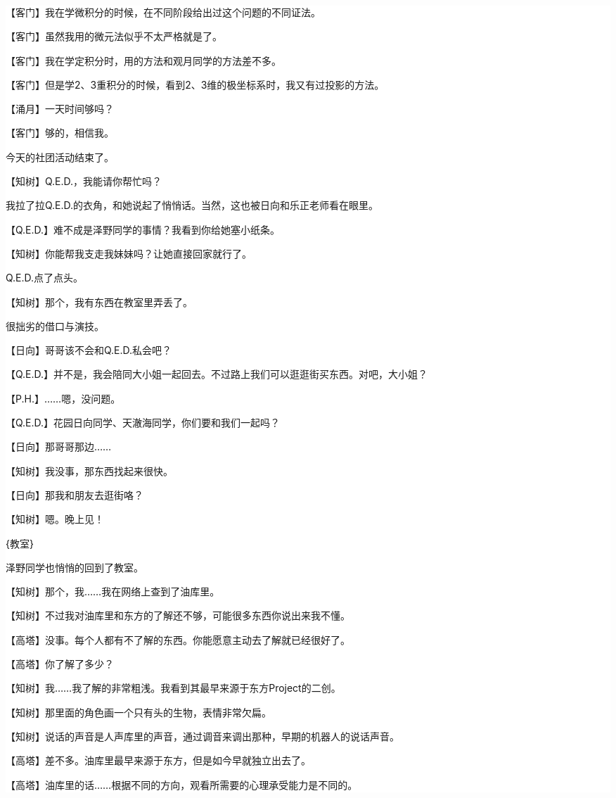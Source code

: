 【客门】我在学微积分的时候，在不同阶段给出过这个问题的不同证法。

【客门】虽然我用的微元法似乎不太严格就是了。

【客门】我在学定积分时，用的方法和观月同学的方法差不多。

【客门】但是学2、3重积分的时候，看到2、3维的极坐标系时，我又有过投影的方法。

【涌月】一天时间够吗？

【客门】够的，相信我。

今天的社团活动结束了。

【知树】Q.E.D.，我能请你帮忙吗？

我拉了拉Q.E.D.的衣角，和她说起了悄悄话。当然，这也被日向和乐正老师看在眼里。

【Q.E.D.】难不成是泽野同学的事情？我看到你给她塞小纸条。

【知树】你能帮我支走我妹妹吗？让她直接回家就行了。

Q.E.D.点了点头。

【知树】那个，我有东西在教室里弄丢了。

很拙劣的借口与演技。

【日向】哥哥该不会和Q.E.D.私会吧？

【Q.E.D.】并不是，我会陪同大小姐一起回去。不过路上我们可以逛逛街买东西。对吧，大小姐？

【P.H.】……嗯，没问题。

【Q.E.D.】花园日向同学、天澈海同学，你们要和我们一起吗？

【日向】那哥哥那边……

【知树】我没事，那东西找起来很快。

【日向】那我和朋友去逛街咯？

【知树】嗯。晚上见！

{教室}

泽野同学也悄悄的回到了教室。

【知树】那个，我……我在网络上查到了油库里。

【知树】不过我对油库里和东方的了解还不够，可能很多东西你说出来我不懂。

【高塔】没事。每个人都有不了解的东西。你能愿意主动去了解就已经很好了。

【高塔】你了解了多少？

【知树】我……我了解的非常粗浅。我看到其最早来源于东方Project的二创。

【知树】那里面的角色画一个只有头的生物，表情非常欠扁。

【知树】说话的声音是人声库里的声音，通过调音来调出那种，早期的机器人的说话声音。

【高塔】差不多。油库里最早来源于东方，但是如今早就独立出去了。

【高塔】油库里的话……根据不同的方向，观看所需要的心理承受能力是不同的。
